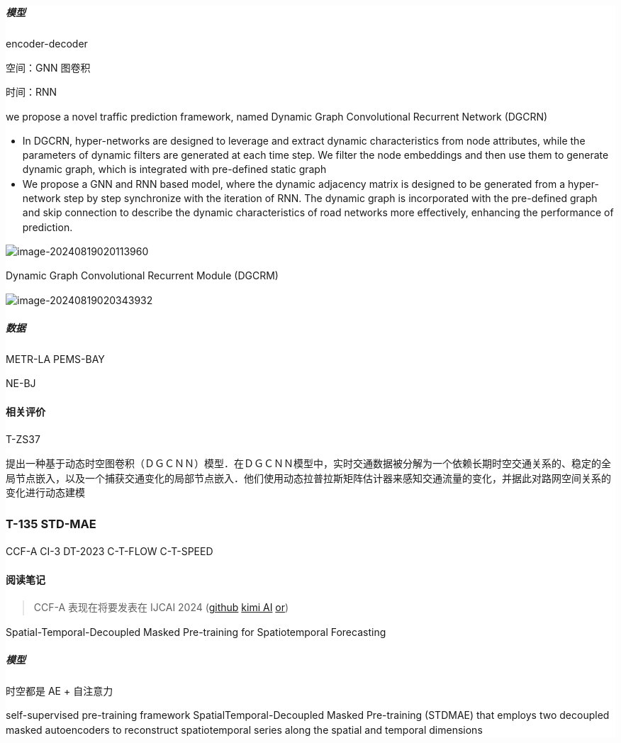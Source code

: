 ##### 模型

encoder-decoder

空间：GNN 图卷积

时间：RNN

we propose a novel traffic prediction framework, named Dynamic Graph Convolutional Recurrent Network (DGCRN)

- In DGCRN, hyper-networks are designed to leverage and extract dynamic characteristics from node attributes, while the parameters of dynamic filters are generated at each time step. We filter the node embeddings and then use them to generate dynamic graph, which is integrated with pre-defined static graph
- We propose a GNN and RNN based model, where the dynamic adjacency matrix is designed to be generated from a hyper-network step by step synchronize with the iteration of RNN. The dynamic graph is incorporated with the pre-defined graph and skip connection to describe the dynamic characteristics of road networks more effectively, enhancing the performance of prediction.

![image-20240819020113960](img/image-20240819020113960.png)

Dynamic Graph Convolutional Recurrent Module (DGCRM)

![image-20240819020343932](img/image-20240819020343932.png)

##### 数据

METR-LA PEMS-BAY

NE-BJ

#### 相关评价

T-ZS37

提出一种基于动态时空图卷积（ＤＧＣＮＮ）模型．在ＤＧＣＮＮ模型中，实时交通数据被分解为一个依赖长期时空交通关系的、稳定的全局节点嵌入，以及一个捕获交通变化的局部节点嵌入．他们使用动态拉普拉斯矩阵估计器来感知交通流量的变化，并据此对路网空间关系的变化进行动态建模

### T-135 STD-MAE

CCF-A CI-3 DT-2023 C-T-FLOW C-T-SPEED

#### 阅读笔记

> CCF-A 表现在将要发表在 IJCAI 2024 ([github](https://github.com/Jimmy-7664/STD-MAE) [kimi AI](https://papers.cool/arxiv/2312.00516) [or](https://zhuanlan.zhihu.com/p/695994736))

Spatial-Temporal-Decoupled Masked Pre-training for Spatiotemporal Forecasting

##### 模型

时空都是 AE + 自注意力

self-supervised pre-training framework SpatialTemporal-Decoupled Masked Pre-training (STDMAE) that employs two decoupled masked autoencoders to reconstruct spatiotemporal series along the spatial and temporal dimensions
